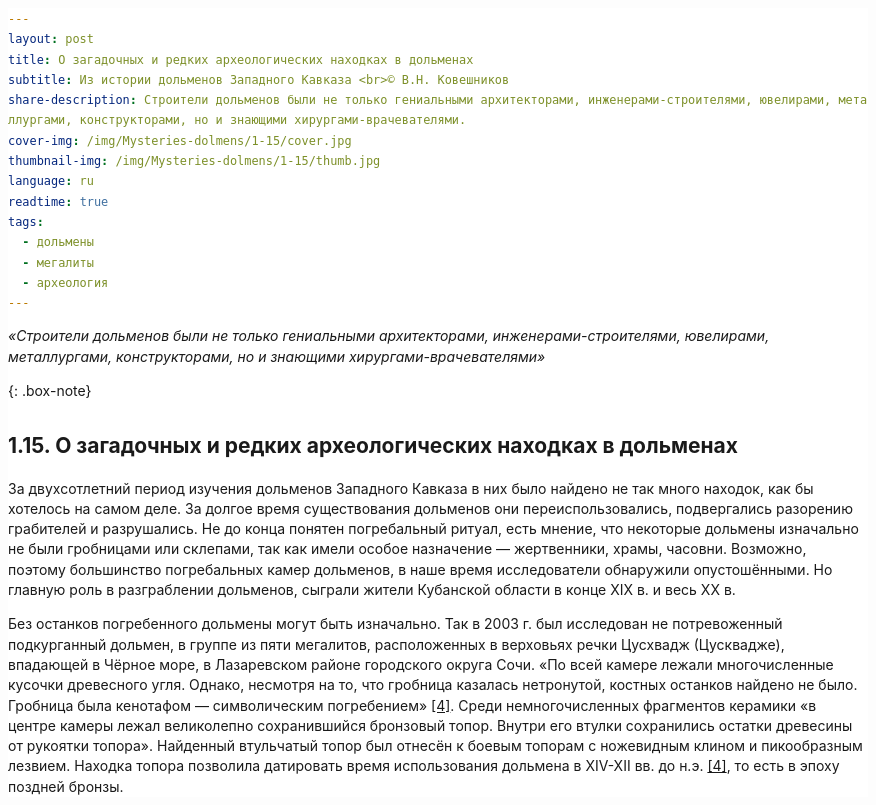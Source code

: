 ```yaml
---
layout: post
title: О загадочных и редких археологических находках в дольменах
subtitle: Из истории дольменов Западного Кавказа <br>© В.Н. Ковешников
share-description: Строители дольменов были не только гениальными архитекторами, инженерами-строителями, ювелирами, металлургами, конструкторами, но и знающими хирургами-врачевателями.
cover-img: /img/Mysteries-dolmens/1-15/cover.jpg
thumbnail-img: /img/Mysteries-dolmens/1-15/thumb.jpg
language: ru
readtime: true
tags:
  - дольмены
  - мегалиты
  - археология
---
```

_«Строители дольменов были не только гениальными архитекторами, инженерами-строителями, ювелирами, металлургами, конструкторами, но и знающими хирургами-врачевателями»_

{: .box-note}
## 1.15. О загадочных и редких археологических находках в дольменах

За двухсотлетний период изучения дольменов Западного Кавказа в них было найдено не так много находок, как бы хотелось на самом деле. За долгое время существования дольменов они переиспользовались, подвергались разорению грабителей и разрушались. Не до конца понятен погребальный ритуал, есть мнение, что некоторые дольмены изначально не были гробницами или склепами, так как имели особое назначение — жертвенники, храмы, часовни. Возможно, поэтому большинство погребальных камер дольменов, в наше время исследователи обнаружили опустошёнными. Но главную роль в разграблении дольменов, сыграли жители Кубанской области в конце ХIХ в. и весь ХХ в.

Без останков погребенного дольмены могут быть изначально. Так в 2003 г. был исследован не потревоженный подкурганный дольмен, в группе из пяти мегалитов, расположенных в верховьях речки Цусхвадж (Цусквадже), впадающей в Чёрное море, в Лазаревском районе городского округа Сочи. «По всей камере лежали многочисленные кусочки древесного угля. Однако, несмотря на то, что гробница казалась нетронутой, костных останков найдено не было. Гробница была кенотафом — символическим погребением» [[4]](#1.15.-[4]). Среди немногочисленных фрагментов керамики «в центре камеры лежал великолепно сохранившийся бронзовый топор. Внутри его втулки сохранились остатки древесины от рукоятки топора». Найденный втульчатый топор был отнесён к боевым топорам с ножевидным клином и пикообразным лезвием. Находка топора позволила датировать время использования дольмена в ХIV-XII вв. до н.э. [[4]](#1.15.-[4]), то есть в эпоху поздней бронзы.

<figure>